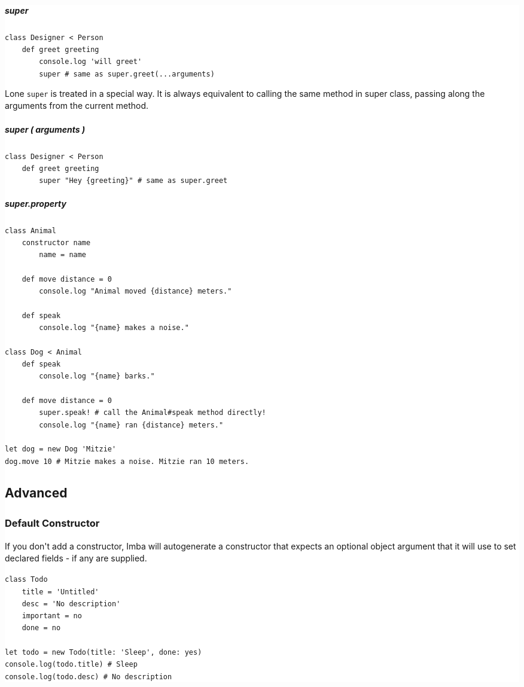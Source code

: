 ##### super
```imba
class Designer < Person
	def greet greeting
        console.log 'will greet'
		super # same as super.greet(...arguments)
```

Lone `super` is treated in a special way. It is always equivalent to calling the same method in super class, passing along the arguments from the current method.
##### super ( arguments )
```imba
class Designer < Person
	def greet greeting
		super "Hey {greeting}" # same as super.greet
```

##### super.property
```imba
class Animal 
	constructor name
		name = name

    def move distance = 0
        console.log "Animal moved {distance} meters."

    def speak
        console.log "{name} makes a noise."

class Dog < Animal
    def speak
        console.log "{name} barks."

    def move distance = 0
        super.speak! # call the Animal#speak method directly!
        console.log "{name} ran {distance} meters."

let dog = new Dog 'Mitzie'
dog.move 10 # Mitzie makes a noise. Mitzie ran 10 meters.
```

## Advanced

### Default Constructor

If you don't add a constructor, Imba will autogenerate a constructor that expects an optional object argument that it will use to set declared fields - if any are supplied.

```imba
class Todo
    title = 'Untitled'
    desc = 'No description'
    important = no
    done = no

let todo = new Todo(title: 'Sleep', done: yes)
console.log(todo.title) # Sleep
console.log(todo.desc) # No description
```

